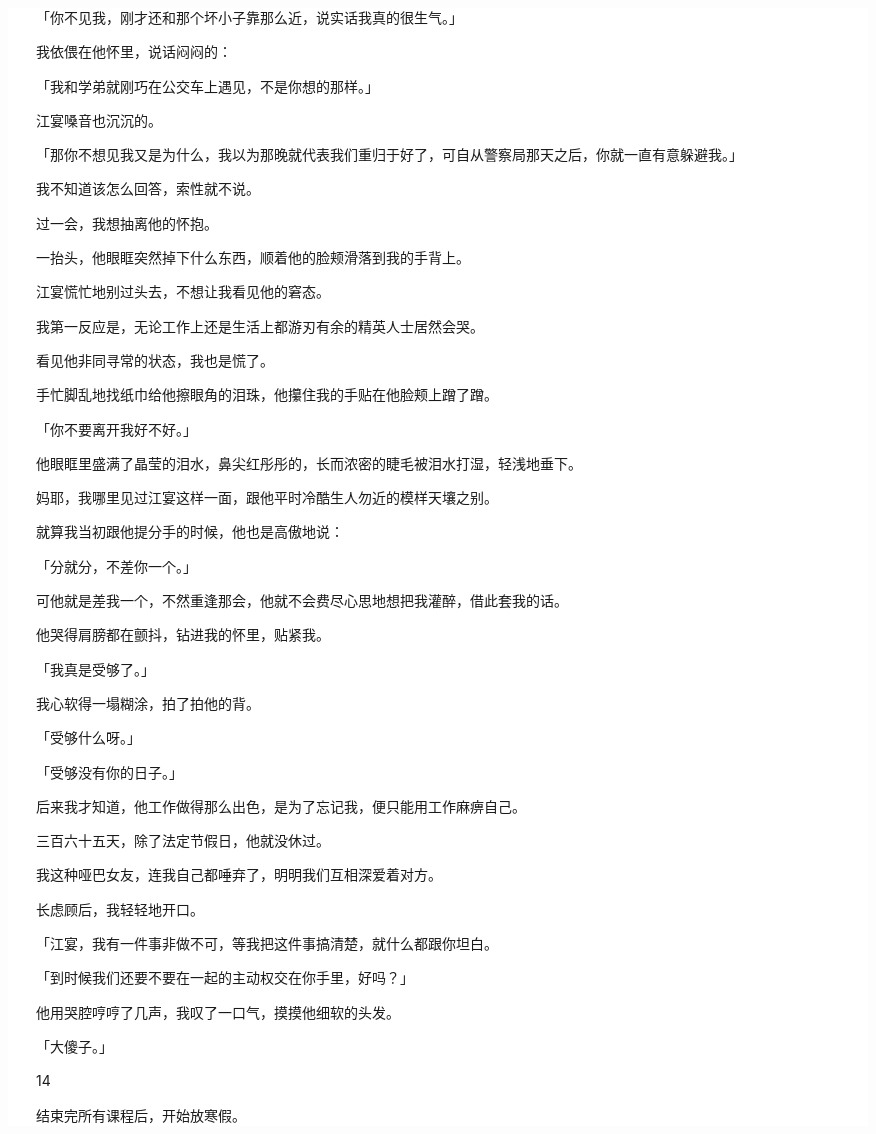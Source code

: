 &emsp;&emsp;「你不见我，刚才还和那个坏小子靠那么近，说实话我真的很生气。」  
  
&emsp;&emsp;我依偎在他怀里，说话闷闷的：  
  
&emsp;&emsp;「我和学弟就刚巧在公交车上遇见，不是你想的那样。」  
  
&emsp;&emsp;江宴嗓音也沉沉的。  
  
&emsp;&emsp;「那你不想见我又是为什么，我以为那晚就代表我们重归于好了，可自从警察局那天之后，你就一直有意躲避我。」  
  
&emsp;&emsp;我不知道该怎么回答，索性就不说。  
  
&emsp;&emsp;过一会，我想抽离他的怀抱。  
  
&emsp;&emsp;一抬头，他眼眶突然掉下什么东西，顺着他的脸颊滑落到我的手背上。  
  
&emsp;&emsp;江宴慌忙地别过头去，不想让我看见他的窘态。  
  
&emsp;&emsp;我第一反应是，无论工作上还是生活上都游刃有余的精英人士居然会哭。  
  
&emsp;&emsp;看见他非同寻常的状态，我也是慌了。  
  
&emsp;&emsp;手忙脚乱地找纸巾给他擦眼角的泪珠，他攥住我的手贴在他脸颊上蹭了蹭。  
  
&emsp;&emsp;「你不要离开我好不好。」  
  
&emsp;&emsp;他眼眶里盛满了晶莹的泪水，鼻尖红彤彤的，长而浓密的睫毛被泪水打湿，轻浅地垂下。  
  
&emsp;&emsp;妈耶，我哪里见过江宴这样一面，跟他平时冷酷生人勿近的模样天壤之别。  
  
&emsp;&emsp;就算我当初跟他提分手的时候，他也是高傲地说：  
  
&emsp;&emsp;「分就分，不差你一个。」  
  
&emsp;&emsp;可他就是差我一个，不然重逢那会，他就不会费尽心思地想把我灌醉，借此套我的话。  
  
&emsp;&emsp;他哭得肩膀都在颤抖，钻进我的怀里，贴紧我。  
  
&emsp;&emsp;「我真是受够了。」  
  
&emsp;&emsp;我心软得一塌糊涂，拍了拍他的背。  
  
&emsp;&emsp;「受够什么呀。」  
  
&emsp;&emsp;「受够没有你的日子。」  
  
&emsp;&emsp;后来我才知道，他工作做得那么出色，是为了忘记我，便只能用工作麻痹自己。  
  
&emsp;&emsp;三百六十五天，除了法定节假日，他就没休过。  
  
&emsp;&emsp;我这种哑巴女友，连我自己都唾弃了，明明我们互相深爱着对方。  
  
&emsp;&emsp;长虑顾后，我轻轻地开口。  
  
&emsp;&emsp;「江宴，我有一件事非做不可，等我把这件事搞清楚，就什么都跟你坦白。  
  
&emsp;&emsp;「到时候我们还要不要在一起的主动权交在你手里，好吗？」  
  
&emsp;&emsp;他用哭腔哼哼了几声，我叹了一口气，摸摸他细软的头发。  
  
&emsp;&emsp;「大傻子。」  
  
&emsp;&emsp;14  
  
&emsp;&emsp;结束完所有课程后，开始放寒假。  
  